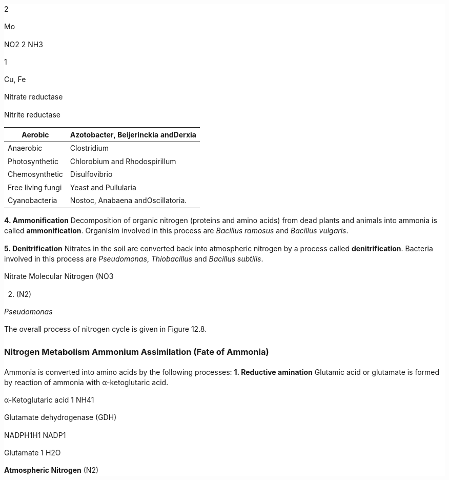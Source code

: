 2

Mo

NO2 2 NH3

1

Cu, Fe

Nitrate reductase

Nitrite reductase






| Aerobic |Azotobacter, Beijerinckia andDerxia |
|------|------|
| Anaerobic |Clostridium |
| Photosynthetic |Chlorobium and Rhodospirillum |
| Chemosynthetic |Disulfovibrio |
| Free living fungi |Yeast and Pullularia |
| Cyanobacteria |Nostoc, Anabaena andOscillatoria. |
  

**4\. Ammonification** Decomposition of organic nitrogen (proteins and amino acids) from dead plants and animals into ammonia is called **ammonification**. Organisim involved in this process are _Bacillus ramosus_ and _Bacillus vulgaris_.

**5\. Denitrification** Nitrates in the soil are converted back into atmospheric nitrogen by a process called **denitrification**. Bacteria involved in this process are _Pseudomonas_, _Thiobacillus_ and _Bacillus subtilis_.

Nitrate Molecular Nitrogen (NO3

2) (N2)

_Pseudomonas_

The overall process of nitrogen cycle is given in Figure 12.8.

### Nitrogen Metabolism Ammonium Assimilation (Fate of Ammonia)
 Ammonia is converted into amino acids by the following processes: **1\. Reductive amination** Glutamic acid or glutamate is formed by reaction of ammonia with α-ketoglutaric acid.

α-Ketoglutaric acid 1 NH41

Glutamate dehydrogenase (GDH)

NADPH1H1 NADP1

Glutamate 1 H2O

**Atmospheric Nitrogen** (N2)
